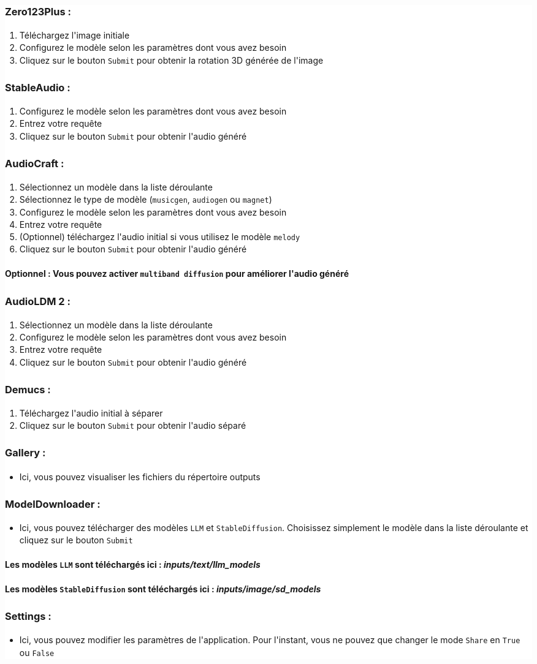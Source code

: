 ### Zero123Plus :

1) Téléchargez l'image initiale
2) Configurez le modèle selon les paramètres dont vous avez besoin
3) Cliquez sur le bouton `Submit` pour obtenir la rotation 3D générée de l'image

### StableAudio :

1) Configurez le modèle selon les paramètres dont vous avez besoin
2) Entrez votre requête
3) Cliquez sur le bouton `Submit` pour obtenir l'audio généré

### AudioCraft :

1) Sélectionnez un modèle dans la liste déroulante
2) Sélectionnez le type de modèle (`musicgen`, `audiogen` ou `magnet`)
3) Configurez le modèle selon les paramètres dont vous avez besoin
4) Entrez votre requête
5) (Optionnel) téléchargez l'audio initial si vous utilisez le modèle `melody` 
6) Cliquez sur le bouton `Submit` pour obtenir l'audio généré
#### Optionnel : Vous pouvez activer `multiband diffusion` pour améliorer l'audio généré

### AudioLDM 2 :

1) Sélectionnez un modèle dans la liste déroulante
2) Configurez le modèle selon les paramètres dont vous avez besoin
3) Entrez votre requête
4) Cliquez sur le bouton `Submit` pour obtenir l'audio généré

### Demucs :

1) Téléchargez l'audio initial à séparer
2) Cliquez sur le bouton `Submit` pour obtenir l'audio séparé

### Gallery :

* Ici, vous pouvez visualiser les fichiers du répertoire outputs

### ModelDownloader :

* Ici, vous pouvez télécharger des modèles `LLM` et `StableDiffusion`. Choisissez simplement le modèle dans la liste déroulante et cliquez sur le bouton `Submit`
#### Les modèles `LLM` sont téléchargés ici : *inputs/text/llm_models*
#### Les modèles `StableDiffusion` sont téléchargés ici : *inputs/image/sd_models*

### Settings : 

* Ici, vous pouvez modifier les paramètres de l'application. Pour l'instant, vous ne pouvez que changer le mode `Share` en `True` ou `False`
